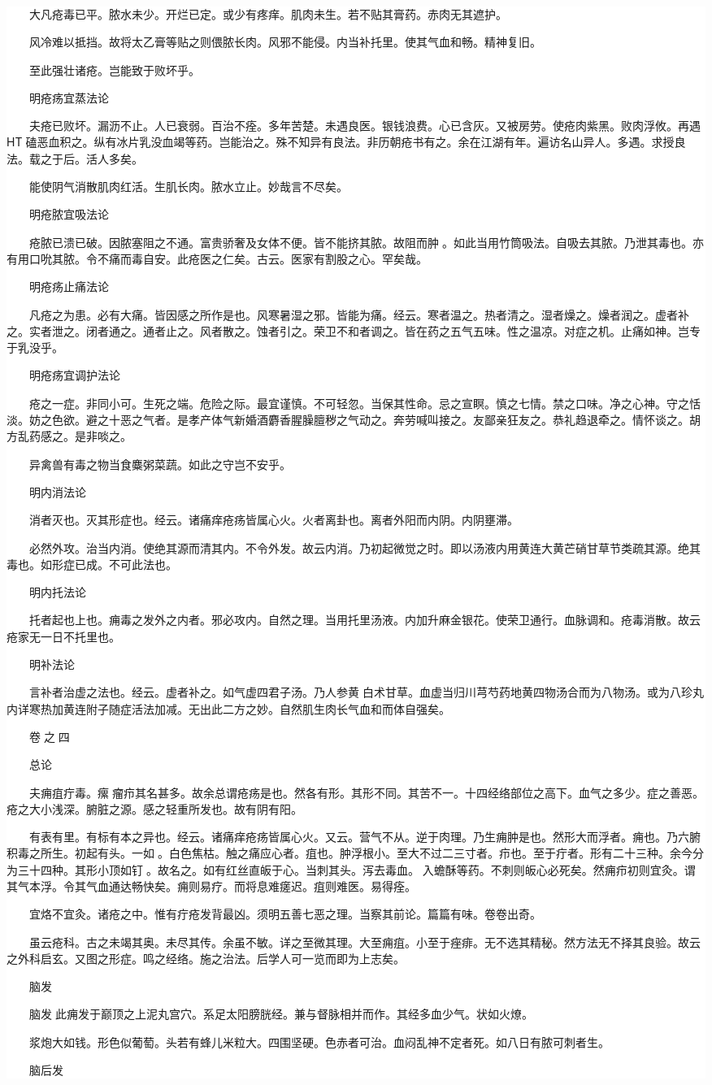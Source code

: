 　　大凡疮毒已平。脓水未少。开烂已定。或少有疼痒。肌肉未生。若不贴其膏药。赤肉无其遮护。

　　风冷难以抵挡。故将太乙膏等贴之则偎脓长肉。风邪不能侵。内当补托里。使其气血和畅。精神复旧。

　　至此强壮诸疮。岂能致于败坏乎。

　　明疮疡宜蒸法论

　　夫疮已败坏。漏沥不止。人已衰弱。百治不痊。多年苦楚。未遇良医。银钱浪费。心已含灰。又被房劳。使疮肉紫黑。败肉浮攸。再遇HT 磕恶血积之。纵有冰片乳没血竭等药。岂能治之。殊不知异有良法。非历朝疮书有之。余在江湖有年。遍访名山异人。多遇。求授良法。载之于后。活人多矣。

　　能使阴气消散肌肉红活。生肌长肉。脓水立止。妙哉言不尽矣。

　　明疮脓宜吸法论

　　疮脓已溃已破。因脓塞阻之不通。富贵骄奢及女体不便。皆不能挤其脓。故阻而肿 。如此当用竹筒吸法。自吸去其脓。乃泄其毒也。亦有用口吮其脓。令不痛而毒自安。此疮医之仁矣。古云。医家有割股之心。罕矣哉。

　　明疮疡止痛法论

　　凡疮之为患。必有大痛。皆因感之所作是也。风寒暑湿之邪。皆能为痛。经云。寒者温之。热者清之。湿者燥之。燥者润之。虚者补之。实者泄之。闭者通之。通者止之。风者散之。蚀者引之。荣卫不和者调之。皆在药之五气五味。性之温凉。对症之机。止痛如神。岂专于乳没乎。

　　明疮疡宜调护法论

　　疮之一症。非同小可。生死之端。危险之际。最宜谨慎。不可轻忽。当保其性命。忌之宣瞑。慎之七情。禁之口味。净之心神。守之恬淡。妨之色欲。避之十恶之气者。是孝产体气新婚酒麝香腥臊膻秽之气动之。奔劳喊叫接之。友鄙亲狂友之。恭礼趋退牵之。情怀谈之。胡方乱药感之。是非啖之。

　　异禽兽有毒之物当食麋粥菜蔬。如此之守岂不安乎。

　　明内消法论

　　消者灭也。灭其形症也。经云。诸痛痒疮疡皆属心火。火者离卦也。离者外阳而内阴。内阴壅滞。

　　必然外攻。治当内消。使绝其源而清其内。不令外发。故云内消。乃初起微觉之时。即以汤液内用黄连大黄芒硝甘草节类疏其源。绝其毒也。如形症已成。不可此法也。

　　明内托法论

　　托者起也上也。痈毒之发外之内者。邪必攻内。自然之理。当用托里汤液。内加升麻金银花。使荣卫通行。血脉调和。疮毒消散。故云疮家无一日不托里也。

　　明补法论

　　言补者治虚之法也。经云。虚者补之。如气虚四君子汤。乃人参黄 白术甘草。血虚当归川芎芍药地黄四物汤合而为八物汤。或为八珍丸内详寒热加黄连附子随症活法加减。无出此二方之妙。自然肌生肉长气血和而体自强矣。

　　卷 之 四

　　总论

　　夫痈疽疔毒。瘰 瘤疖其名甚多。故余总谓疮疡是也。然各有形。其形不同。其苦不一。十四经络部位之高下。血气之多少。症之善恶。疮之大小浅深。腑脏之源。感之轻重所发也。故有阴有阳。

　　有表有里。有标有本之异也。经云。诸痛痒疮疡皆属心火。又云。营气不从。逆于肉理。乃生痈肿是也。然形大而浮者。痈也。乃六腑积毒之所生。初起有头。一如 。白色焦枯。触之痛应心者。疽也。肿浮根小。至大不过二三寸者。疖也。至于疔者。形有二十三种。余今分为三十四种。其形小顶如钉 。故名之。如有红丝直皈于心。当刺其头。泻去毒血。 入蟾酥等药。不刺则皈心必死矣。然痈疖初则宜灸。谓其气本浮。令其气血通达畅快矣。痈则易疗。而将息难瘥迟。疽则难医。易得痊。

　　宜烙不宜灸。诸疮之中。惟有疔疮发背最凶。须明五善七恶之理。当察其前论。篇篇有味。卷卷出奇。

　　虽云疮科。古之未竭其奥。未尽其传。余虽不敏。详之至微其理。大至痈疽。小至于痤痱。无不选其精秘。然方法无不择其良验。故云之外科启玄。又图之形症。鸣之经络。施之治法。后学人可一览而即为上志矣。

　　脑发

　　脑发  此痈发于巅顶之上泥丸宫穴。系足太阳膀胱经。兼与督脉相并而作。其经多血少气。状如火燎。

　　浆炮大如钱。形色似葡萄。头若有蜂儿米粒大。四围坚硬。色赤者可治。血闷乱神不定者死。如八日有脓可刺者生。

　　脑后发
